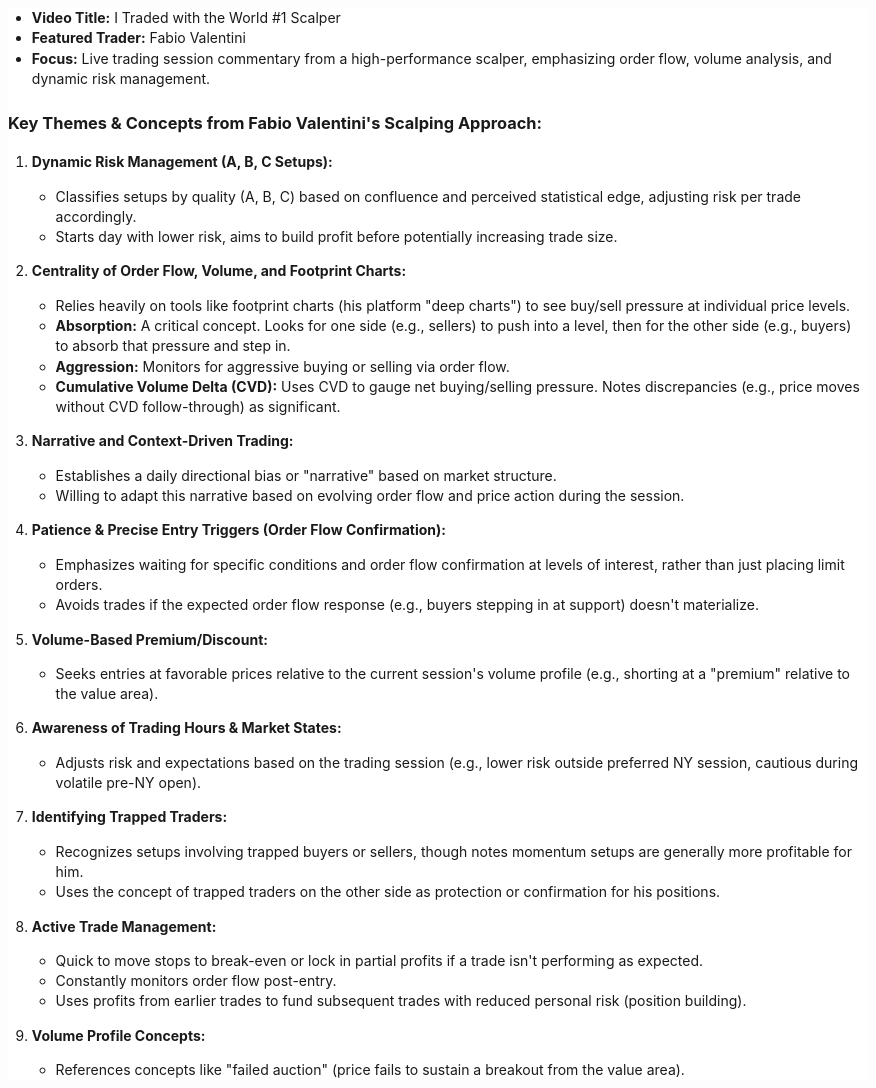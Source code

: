 -   **Video Title:** I Traded with the World #1 Scalper
-   **Featured Trader:** Fabio Valentini
-   **Focus:** Live trading session commentary from a high-performance scalper, emphasizing order flow, volume analysis, and dynamic risk management.

### Key Themes & Concepts from Fabio Valentini's Scalping Approach:

1.  **Dynamic Risk Management (A, B, C Setups):**
    *   Classifies setups by quality (A, B, C) based on confluence and perceived statistical edge, adjusting risk per trade accordingly.
    *   Starts day with lower risk, aims to build profit before potentially increasing trade size.

2.  **Centrality of Order Flow, Volume, and Footprint Charts:**
    *   Relies heavily on tools like footprint charts (his platform "deep charts") to see buy/sell pressure at individual price levels.
    *   **Absorption:** A critical concept. Looks for one side (e.g., sellers) to push into a level, then for the other side (e.g., buyers) to absorb that pressure and step in.
    *   **Aggression:** Monitors for aggressive buying or selling via order flow.
    *   **Cumulative Volume Delta (CVD):** Uses CVD to gauge net buying/selling pressure. Notes discrepancies (e.g., price moves without CVD follow-through) as significant.

3.  **Narrative and Context-Driven Trading:**
    *   Establishes a daily directional bias or "narrative" based on market structure.
    *   Willing to adapt this narrative based on evolving order flow and price action during the session.

4.  **Patience & Precise Entry Triggers (Order Flow Confirmation):**
    *   Emphasizes waiting for specific conditions and order flow confirmation at levels of interest, rather than just placing limit orders.
    *   Avoids trades if the expected order flow response (e.g., buyers stepping in at support) doesn't materialize.

5.  **Volume-Based Premium/Discount:**
    *   Seeks entries at favorable prices relative to the current session's volume profile (e.g., shorting at a "premium" relative to the value area).

6.  **Awareness of Trading Hours & Market States:**
    *   Adjusts risk and expectations based on the trading session (e.g., lower risk outside preferred NY session, cautious during volatile pre-NY open).

7.  **Identifying Trapped Traders:**
    *   Recognizes setups involving trapped buyers or sellers, though notes momentum setups are generally more profitable for him.
    *   Uses the concept of trapped traders on the other side as protection or confirmation for his positions.

8.  **Active Trade Management:**
    *   Quick to move stops to break-even or lock in partial profits if a trade isn't performing as expected.
    *   Constantly monitors order flow post-entry.
    *   Uses profits from earlier trades to fund subsequent trades with reduced personal risk (position building).

9.  **Volume Profile Concepts:**
    *   References concepts like "failed auction" (price fails to sustain a breakout from the value area).
